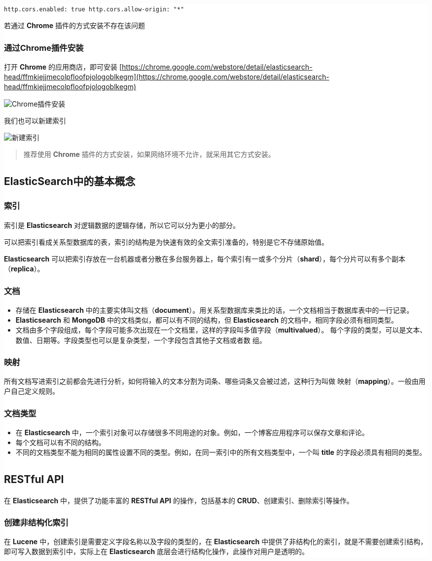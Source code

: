     http.cors.enabled: true http.cors.allow-origin: "*"


若通过 **Chrome** 插件的方式安装不存在该问题

### 通过Chrome插件安装

打开 **Chrome** 的应用商店，即可安装 [https://chrome.google.com/webstore/detail/elasticsearch-head/ffmkiejjmecolpfloofpjologoblkegm](https://chrome.google.com/webstore/detail/elasticsearch-head/ffmkiejjmecolpfloofpjologoblkegm)

![Chrome插件安装](http://image.moguit.cn/d222796697b54982954ff51761508a0e)

我们也可以新建索引

![新建索引](http://image.moguit.cn/046b484f652c47d9a90aba32d2d342ab)

>  推荐使用 **Chrome** 插件的方式安装，如果网络环境不允许，就采用其它方式安装。

ElasticSearch中的基本概念
-------------------

### 索引

索引是 **Elasticsearch** 对逻辑数据的逻辑存储，所以它可以分为更小的部分。

可以把索引看成关系型数据库的表，索引的结构是为快速有效的全文索引准备的，特别是它不存储原始值。

**Elasticsearch** 可以把索引存放在一台机器或者分散在多台服务器上，每个索引有一或多个分片（**shard**），每个分片可以有多个副本（**replica**）。

### 文档

*   存储在 **Elasticsearch** 中的主要实体叫文档（**document**）。用关系型数据库来类比的话，一个文档相当于数据库表中的一行记录。
*   **Elasticsearch** 和 **MongoDB** 中的文档类似，都可以有不同的结构，但 **Elasticsearch** 的文档中，相同字段必须有相同类型。
*   文档由多个字段组成，每个字段可能多次出现在一个文档里，这样的字段叫多值字段（**multivalued**）。 每个字段的类型，可以是文本、数值、日期等。字段类型也可以是复杂类型，一个字段包含其他子文档或者数 组。

### 映射

所有文档写进索引之前都会先进行分析，如何将输入的文本分割为词条、哪些词条又会被过滤，这种行为叫做 映射（**mapping**）。一般由用户自己定义规则。

### 文档类型

*   在 **Elasticsearch** 中，一个索引对象可以存储很多不同用途的对象。例如，一个博客应用程序可以保存文章和评论。
*   每个文档可以有不同的结构。
*   不同的文档类型不能为相同的属性设置不同的类型。例如，在同一索引中的所有文档类型中，一个叫 **title** 的字段必须具有相同的类型。

RESTful API
-----------

在 **Elasticsearch** 中，提供了功能丰富的 **RESTful API** 的操作，包括基本的 **CRUD**、创建索引、删除索引等操作。

### 创建非结构化索引

在 **Lucene** 中，创建索引是需要定义字段名称以及字段的类型的，在 **Elasticsearch** 中提供了非结构化的索引，就是不需要创建索引结构，即可写入数据到索引中，实际上在 **Elasticsearch** 底层会进行结构化操作，此操作对用户是透明的。
